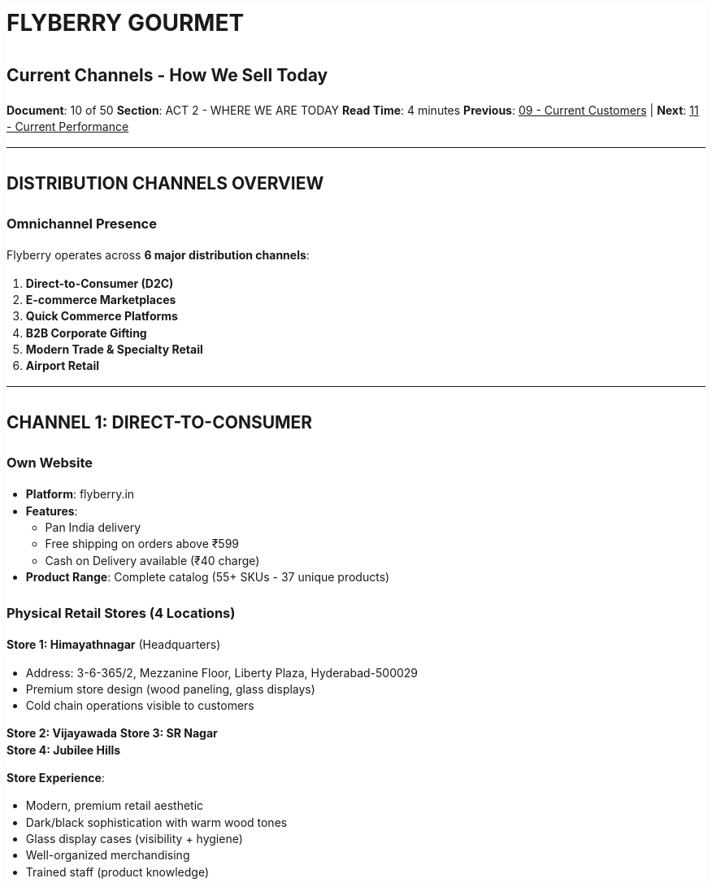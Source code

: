 # FLYBERRY GOURMET
## Current Channels - How We Sell Today

**Document**: 10 of 50
**Section**: ACT 2 - WHERE WE ARE TODAY
**Read Time**: 4 minutes
**Previous**: [09 - Current Customers](#) | **Next**: [11 - Current Performance](#)

---

## DISTRIBUTION CHANNELS OVERVIEW

### **Omnichannel Presence**

Flyberry operates across **6 major distribution channels**:

1. **Direct-to-Consumer (D2C)**
2. **E-commerce Marketplaces**
3. **Quick Commerce Platforms**
4. **B2B Corporate Gifting**
5. **Modern Trade & Specialty Retail**
6. **Airport Retail**

---

## CHANNEL 1: DIRECT-TO-CONSUMER

### **Own Website**
- **Platform**: flyberry.in
- **Features**: 
  - Pan India delivery
  - Free shipping on orders above ₹599
  - Cash on Delivery available (₹40 charge)
- **Product Range**: Complete catalog (55+ SKUs - 37 unique products)

### **Physical Retail Stores** (4 Locations)

**Store 1: Himayathnagar** (Headquarters)
- Address: 3-6-365/2, Mezzanine Floor, Liberty Plaza, Hyderabad-500029
- Premium store design (wood paneling, glass displays)
- Cold chain operations visible to customers

**Store 2: Vijayawada**
**Store 3: SR Nagar**  
**Store 4: Jubilee Hills**

**Store Experience**:
- Modern, premium retail aesthetic
- Dark/black sophistication with warm wood tones
- Glass display cases (visibility + hygiene)
- Well-organized merchandising
- Trained staff (product knowledge)
